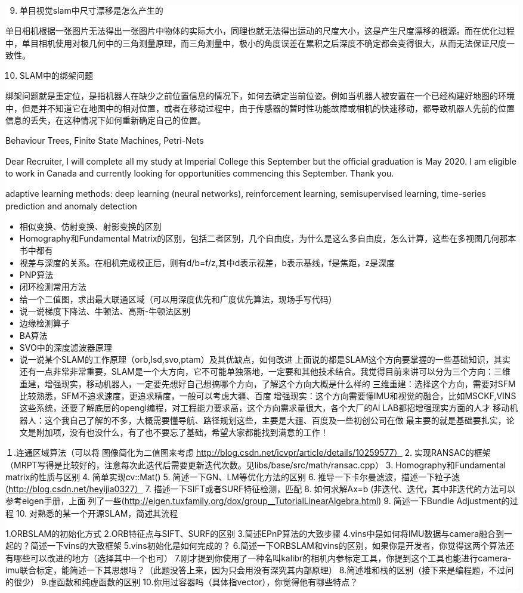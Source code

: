 
9. 单目视觉slam中尺寸漂移是怎么产生的

单目相机根据一张图片无法得出一张图片中物体的实际大小，同理也就无法得出运动的尺度大小，这是产生尺度漂移的根源。而在优化过程中，单目相机使用对极几何中的三角测量原理，而三角测量中，极小的角度误差在累积之后深度不确定都会变得很大，从而无法保证尺度一致性。


10. SLAM中的绑架问题

绑架问题就是重定位，是指机器人在缺少之前位置信息的情况下，如何去确定当前位姿。例如当机器人被安置在一个已经构建好地图的环境中，但是并不知道它在地图中的相对位置，或者在移动过程中，由于传感器的暂时性功能故障或相机的快速移动，都导致机器人先前的位置信息的丢失，在这种情况下如何重新确定自己的位置。


Behaviour Trees, Finite State Machines, Petri-Nets



Dear Recruiter, I will complete all my study at Imperial College this September but the official graduation is May 2020. I am eligible to work in Canada and currently looking for opportunities commencing this September. Thank you.

adaptive learning methods: deep learning (neural networks), reinforcement learning, semisupervised learning, time-series prediction and anomaly detection


* 相似变换、仿射变换、射影变换的区别
* Homography和Fundamental Matrix的区别，包括二者区别，几个自由度，为什么是这么多自由度，怎么计算，这些在多视图几何那本书中都有
* 视差与深度的关系。在相机完成校正后，则有d/b=f/z,其中d表示视差，b表示基线，f是焦距，z是深度
* PNP算法
* 闭环检测常用方法
* 给一个二值图，求出最大联通区域（可以用深度优先和广度优先算法，现场手写代码）
* 说一说梯度下降法、牛顿法、高斯-牛顿法区别
* 边缘检测算子
* BA算法
* SVO中的深度滤波器原理
* 说一说某个SLAM的工作原理（orb,lsd,svo,ptam）及其优缺点，如何改进
上面说的都是SLAM这个方向要掌握的一些基础知识，其实还有一点非常非常重要，SLAM是一个大方向，它不可能单独落地，一定要和其他技术结合。我觉得目前来讲可以分为三个方向：三维重建，增强现实，移动机器人，一定要先想好自己想搞哪个方向，了解这个方向大概是什么样的
三维重建：选择这个方向，需要对SFM比较熟悉，SFM不追求速度，更追求精度，一般可以考虑大疆、百度
增强现实：这个方向需要懂IMU和视觉的融合，比如MSCKF,VINS这些系统，还要了解底层的opengl编程，对工程能力要求高，这个方向需求量很大，各个大厂的AI LAB都招增强现实方面的人才
移动机器人：这个我自己了解的不多，大概需要懂导航、路径规划这些，主要是大疆、百度及一些初创公司在做
最主要的就是基础要扎实，论文是附加项，没有也没什么，有了也不要忘了基础，希望大家都能找到满意的工作！

１.连通区域算法（可以将 图像简化为二值图来考虑
http://blog.csdn.net/icvpr/article/details/10259577）
2. 实现RANSAC的框架（MRPT写得是比较好的，注意每次此迭代后需要更新迭代次数。见libs/base/src/math/ransac.cpp）
3. Homography和Fundamental matrix的性质与区别
4. 简单实现cv::Mat()
5. 简述一下GN、LM等优化方法的区别
6. 推导一下卡尔曼滤波，描述一下粒子滤(http://blog.csdn.net/heyijia0327）
7. 描述一下SIFT或者SURF特征检测，匹配
8. 如何求解Ax=b (非迭代、迭代，其中非迭代的方法可以参考eigen手册，上面 列了一些(http://eigen.tuxfamily.org/dox/group__TutorialLinearAlgebra.html)
9. 简述一下Bundle Adjustment的过程
10. 对熟悉的某一个开源SLAM，简述其流程

1.ORBSLAM的初始化方式
2.ORB特征点与SIFT、SURF的区别
3.简述EPnP算法的大致步骤
4.vins中是如何将IMU数据与camera融合到一起的？简述一下vins的大致框架
5.vins初始化是如何完成的？
6.简述一下ORBSLAM和vins的区别，如果你是开发者，你觉得这两个算法还有哪些可以改进的地方（选择其中一个也可）
7.刚才提到你使用了一种名叫kalibr的相机内参标定工具，你提到这个工具也能进行camera-imu联合标定，能简述一下其思想吗？（此题没答上来，因为只会用没有深究其内部原理）
8.简述堆和栈的区别（接下来是编程题，不过问的很少）
9.虚函数和纯虚函数的区别
10.你用过容器吗（具体指vector），你觉得他有哪些特点？
